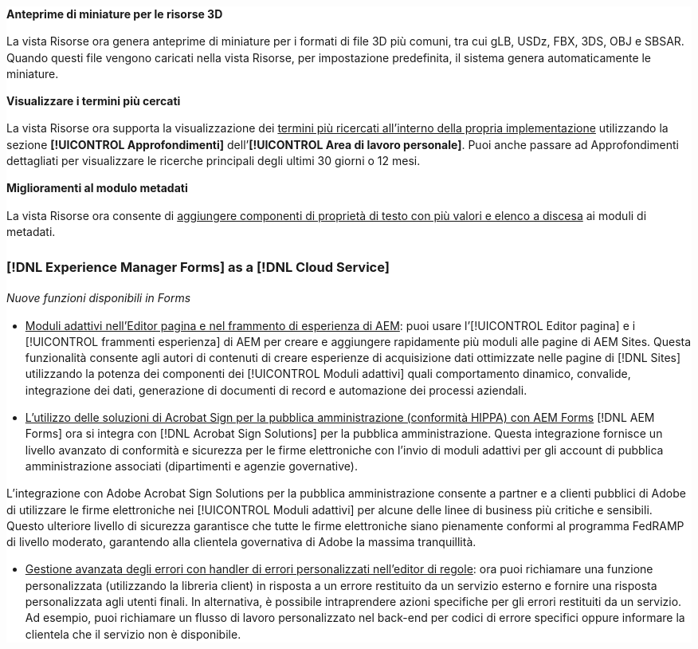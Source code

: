 **Anteprime di miniature per le risorse 3D**

La vista Risorse ora genera anteprime di miniature per i formati di file 3D più comuni, tra cui gLB, USDz, FBX, 3DS, OBJ e SBSAR. Quando questi file vengono caricati nella vista Risorse, per impostazione predefinita, il sistema genera automaticamente le miniature.

**Visualizzare i termini più cercati**

La vista Risorse ora supporta la visualizzazione dei [termini più ricercati all’interno della propria implementazione](https://experienceleague.adobe.com/docs/experience-manager-cloud-service/content/assets/assets-view/my-workspace-assets-view.html?lang=it) utilizzando la sezione **[!UICONTROL Approfondimenti]** dell’**[!UICONTROL Area di lavoro personale]**. Puoi anche passare ad Approfondimenti dettagliati per visualizzare le ricerche principali degli ultimi 30 giorni o 12 mesi.

**Miglioramenti al modulo metadati**

La vista Risorse ora consente di [aggiungere componenti di proprietà di testo con più valori e elenco a discesa](https://experienceleague.adobe.com/docs/experience-manager-cloud-service/content/assets/assets-view/metadata-assets-view.html?lang=it#property-components) ai moduli di metadati.

### [!DNL Experience Manager Forms] as a [!DNL Cloud Service]

_Nuove funzioni disponibili in Forms_

* [Moduli adattivi nell’Editor pagina e nel frammento di esperienza di AEM](https://experienceleague.adobe.com/docs/experience-manager-cloud-service/content/forms/adaptive-forms-authoring/create-or-add-an-adaptive-form-to-aem-sites-page.html?lang=it): puoi usare l’[!UICONTROL Editor pagina] e i [!UICONTROL frammenti esperienza] di AEM per creare e aggiungere rapidamente più moduli alle pagine di AEM Sites. Questa funzionalità consente agli autori di contenuti di creare esperienze di acquisizione dati ottimizzate nelle pagine di [!DNL Sites] utilizzando la potenza dei componenti dei [!UICONTROL Moduli adattivi] quali comportamento dinamico, convalide, integrazione dei dati, generazione di documenti di record e automazione dei processi aziendali.

* [L’utilizzo delle soluzioni di Acrobat Sign per la pubblica amministrazione (conformità HIPPA) con AEM Forms](https://experienceleague.adobe.com/docs/experience-manager-cloud-service/content/forms/integrate/services/adobe-sign-integration-adaptive-forms.html?lang=it) [!DNL AEM Forms] ora si integra con [!DNL Acrobat Sign Solutions] per la pubblica amministrazione. Questa integrazione fornisce un livello avanzato di conformità e sicurezza per le firme elettroniche con l’invio di moduli adattivi per gli account di pubblica amministrazione associati (dipartimenti e agenzie governative).

L’integrazione con Adobe Acrobat Sign Solutions per la pubblica amministrazione consente a partner e a clienti pubblici di Adobe di utilizzare le firme elettroniche nei [!UICONTROL Moduli adattivi] per alcune delle linee di business più critiche e sensibili. Questo ulteriore livello di sicurezza garantisce che tutte le firme elettroniche siano pienamente conformi al programma FedRAMP di livello moderato, garantendo alla clientela governativa di Adobe la massima tranquillità.

* [Gestione avanzata degli errori con handler di errori personalizzati nell’editor di regole](https://experienceleague.adobe.com/docs/experience-manager-cloud-service/content/forms/adaptive-forms-authoring/authoring-adaptive-forms-foundation-components/add-rules-and-use-expressions-in-an-adaptive-form/add-custom-error-handler-adaptive-forms.html?lang=it): ora puoi richiamare una funzione personalizzata (utilizzando la libreria client) in risposta a un errore restituito da un servizio esterno e fornire una risposta personalizzata agli utenti finali. In alternativa, è possibile intraprendere azioni specifiche per gli errori restituiti da un servizio. Ad esempio, puoi richiamare un flusso di lavoro personalizzato nel back-end per codici di errore specifici oppure informare la clientela che il servizio non è disponibile.
